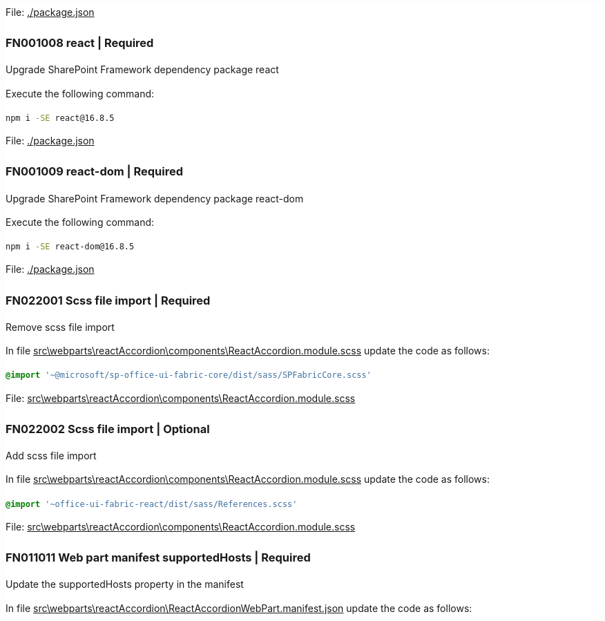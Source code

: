 File: [./package.json](./package.json)

### FN001008 react | Required

Upgrade SharePoint Framework dependency package react

Execute the following command:

```sh
npm i -SE react@16.8.5
```

File: [./package.json](./package.json)

### FN001009 react-dom | Required

Upgrade SharePoint Framework dependency package react-dom

Execute the following command:

```sh
npm i -SE react-dom@16.8.5
```

File: [./package.json](./package.json)

### FN022001 Scss file import | Required

Remove scss file import

In file [src\webparts\reactAccordion\components\ReactAccordion.module.scss](src\webparts\reactAccordion\components\ReactAccordion.module.scss) update the code as follows:

```scss
@import '~@microsoft/sp-office-ui-fabric-core/dist/sass/SPFabricCore.scss'
```

File: [src\webparts\reactAccordion\components\ReactAccordion.module.scss](src\webparts\reactAccordion\components\ReactAccordion.module.scss)

### FN022002 Scss file import | Optional

Add scss file import

In file [src\webparts\reactAccordion\components\ReactAccordion.module.scss](src\webparts\reactAccordion\components\ReactAccordion.module.scss) update the code as follows:

```scss
@import '~office-ui-fabric-react/dist/sass/References.scss'
```

File: [src\webparts\reactAccordion\components\ReactAccordion.module.scss](src\webparts\reactAccordion\components\ReactAccordion.module.scss)

### FN011011 Web part manifest supportedHosts | Required

Update the supportedHosts property in the manifest

In file [src\webparts\reactAccordion\ReactAccordionWebPart.manifest.json](src\webparts\reactAccordion\ReactAccordionWebPart.manifest.json) update the code as follows:
